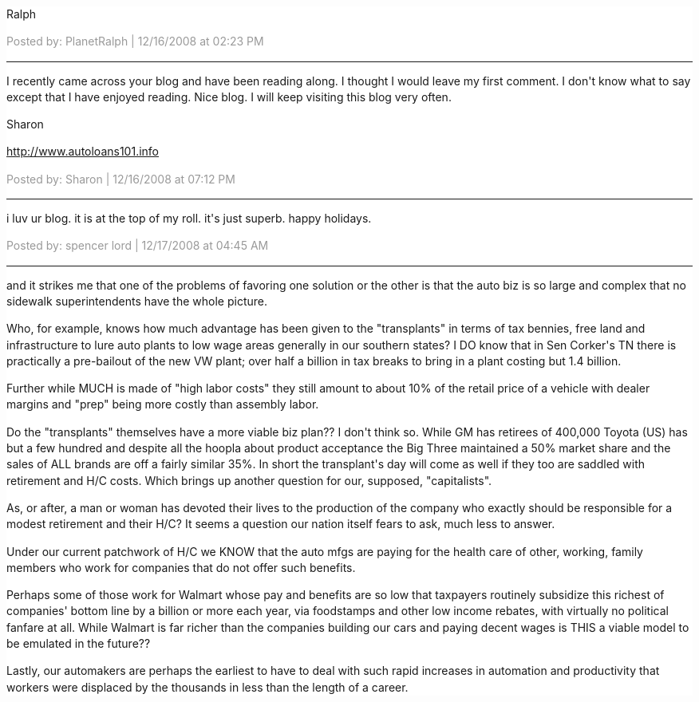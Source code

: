 Ralph

<span style="color:#999">Posted by: PlanetRalph | 12/16/2008 at 02:23 PM</span>

---

I recently came across your blog and have been reading along. I thought I would leave my first comment. I don't know what to say except that I have enjoyed reading. Nice blog. I will keep visiting this blog very often.


Sharon

http://www.autoloans101.info

<span style="color:#999">Posted by: Sharon | 12/16/2008 at 07:12 PM</span>

---

i luv ur blog. it is at the top of my roll. it's just superb. happy holidays.

<span style="color:#999">Posted by: spencer lord | 12/17/2008 at 04:45 AM</span>

---

and it strikes me that one of the problems of favoring one solution or the other is that the auto biz is so large and complex that no sidewalk superintendents have the whole picture.  

Who, for example, knows how much advantage has been given to the "transplants" in terms of tax bennies, free land and infrastructure to lure auto plants to low wage areas generally in our southern states?  I DO know that in Sen Corker's TN there is practically a pre-bailout of the new VW plant; over half a billion in tax breaks to bring in a plant costing but 1.4 billion.

Further while MUCH is made of "high labor costs" they still amount to about 10% of the retail price of a vehicle with dealer margins and "prep" being more costly than assembly labor.  

Do the "transplants" themselves have a more viable biz plan?? I don't think so.  While GM has retirees of 400,000 Toyota (US) has but a few hundred and despite all the hoopla about product acceptance the Big Three maintained a 50% market share and the sales of ALL brands are off a fairly similar 35%. In short the transplant's day will come as well if they too are saddled with retirement and H/C costs.  Which brings up another question for our, supposed, "capitalists".  

As, or after, a man or woman has devoted their lives to the production of the company who exactly should be responsible for a modest retirement and their H/C?  It seems a question our nation itself fears to ask, much less to answer.  

Under our current patchwork of H/C we KNOW that the auto mfgs are paying for the health care of other, working, family members who work for companies that do not offer such benefits.

Perhaps some of those work for Walmart whose pay and benefits are so low that taxpayers routinely subsidize this richest of companies' bottom line by a billion or more each year, via foodstamps and other low income rebates, with virtually no political fanfare at all.  While Walmart is far richer than the companies building our cars and paying decent wages is THIS a viable model to be emulated in the future?? 

Lastly, our automakers are perhaps the earliest to have to deal with such rapid increases in automation and productivity that workers were displaced by the thousands in less than the length of a career.  
